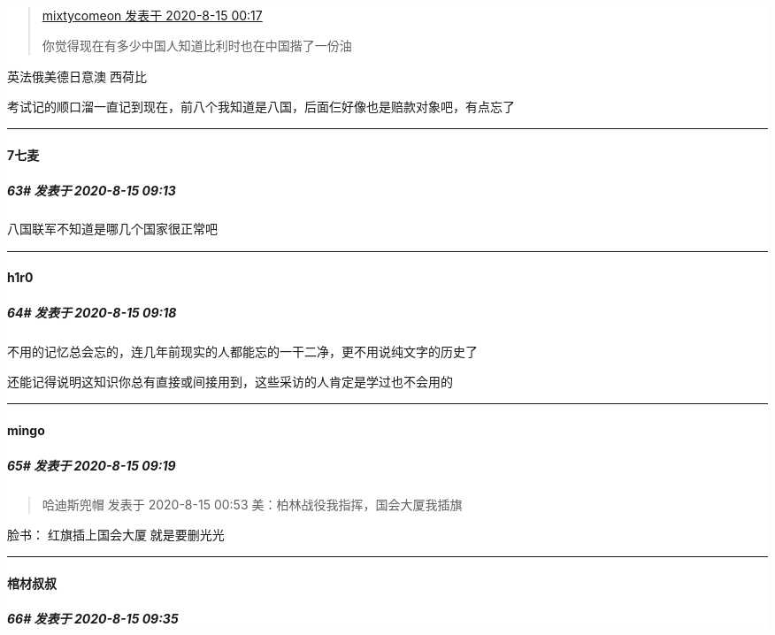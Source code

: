 

<blockquote><a href="httphttps://bbs.saraba1st.com/2b/forum.php?mod=redirect&amp;goto=findpost&amp;pid=48434822&amp;ptid=1954767" target="_blank">mixtycomeon 发表于 2020-8-15 00:17</a>

你觉得现在有多少中国人知道比利时也在中国揩了一份油</blockquote>
英法俄美德日意澳 西荷比

考试记的顺口溜一直记到现在，前八个我知道是八国，后面仨好像也是赔款对象吧，有点忘了







*****

####  7七麦  
##### 63#       发表于 2020-8-15 09:13




八国联军不知道是哪几个国家很正常吧







*****

####  h1r0  
##### 64#       发表于 2020-8-15 09:18




不用的记忆总会忘的，连几年前现实的人都能忘的一干二净，更不用说纯文字的历史了

还能记得说明这知识你总有直接或间接用到，这些采访的人肯定是学过也不会用的







*****

####  mingo  
##### 65#       发表于 2020-8-15 09:19



<blockquote>哈迪斯兜帽 发表于 2020-8-15 00:53
美：柏林战役我指挥，国会大厦我插旗</blockquote>
脸书： 红旗插上国会大厦 就是要删光光







*****

####  棺材叔叔  
##### 66#       发表于 2020-8-15 09:35
